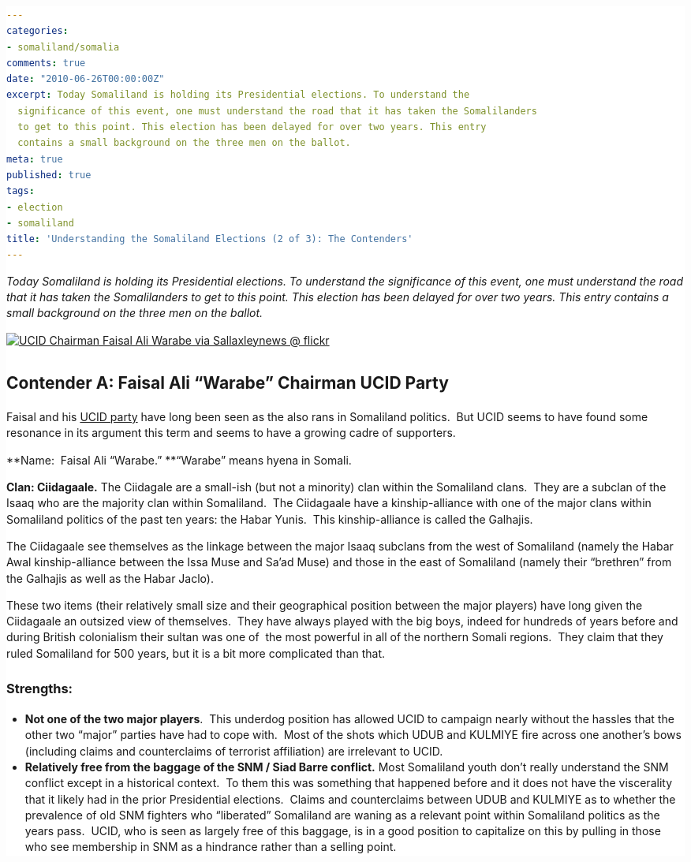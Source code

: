 ```yaml
---
categories:
- somaliland/somalia
comments: true
date: "2010-06-26T00:00:00Z"
excerpt: Today Somaliland is holding its Presidential elections. To understand the
  significance of this event, one must understand the road that it has taken the Somalilanders
  to get to this point. This election has been delayed for over two years. This entry
  contains a small background on the three men on the ballot.
meta: true
published: true
tags:
- election
- somaliland
title: 'Understanding the Somaliland Elections (2 of 3): The Contenders'
---
```


*Today Somaliland is holding its Presidential elections. To understand the significance of this event, one must understand the road that it has taken the Somalilanders to get to this point. This election has been delayed for over two years. This entry contains a small background on the three men on the ballot.*

[![UCID Chairman Faisal Ali Warabe via Sallaxleynews @ flickr][2]][2]

## Contender A: Faisal Ali “Warabe” Chairman UCID Party


Faisal and his [UCID party][2] have long been seen as the also rans in Somaliland politics.  But UCID seems to have found some resonance in its argument this term and seems to have a growing cadre of supporters.

 [2]: http://www.ucidparty.com/

**Name:  Faisal Ali “Warabe.” **“Warabe” means hyena in Somali.

**Clan: Ciidagaale.** The Ciidagale are a small-ish (but not a minority) clan within the Somaliland clans.  They are a subclan of the Isaaq who are the majority clan within Somaliland.  The Ciidagaale have a kinship-alliance with one of the major clans within Somaliland politics of the past ten years: the Habar Yunis.  This kinship-alliance is called the Galhajis.

The Ciidagaale see themselves as the linkage between the major Isaaq subclans from the west of Somaliland (namely the Habar Awal kinship-alliance between the Issa Muse and Sa’ad Muse) and those in the east of Somaliland (namely their “brethren” from the Galhajis as well as the Habar Jaclo).

These two items (their relatively small size and their geographical position between the major players) have long given the Ciidagaale an outsized view of themselves.  They have always played with the big boys, indeed for hundreds of years before and during British colonialism their sultan was one of  the most powerful in all of the northern Somali regions.  They claim that they ruled Somaliland for 500 years, but it is a bit more complicated than that.

### Strengths:

*   **Not one of the two major players**.  This underdog position has allowed UCID to campaign nearly without the hassles that the other two “major” parties have had to cope with.  Most of the shots which UDUB and KULMIYE fire across one another’s bows (including claims and counterclaims of terrorist affiliation) are irrelevant to UCID.
*   **Relatively free from the baggage of the SNM / Siad Barre conflict.** Most Somaliland youth don’t really understand the SNM conflict except in a historical context.  To them this was something that happened before and it does not have the viscerality that it likely had in the prior Presidential elections.  Claims and counterclaims between UDUB and KULMIYE as to whether the prevalence of old SNM fighters who “liberated” Somaliland are waning as a relevant point within Somaliland politics as the years pass.  UCID, who is seen as largely free of this baggage, is in a good position to capitalize on this by pulling in those who see membership in SNM as a hindrance rather than a selling point.

 [4]: http://www.xisbigaudub.com/
 [5]: http://www.nytimes.com/2010/06/26/world/africa/26somaliland.html?hp
 [7]: http://www.kulmiye.com/